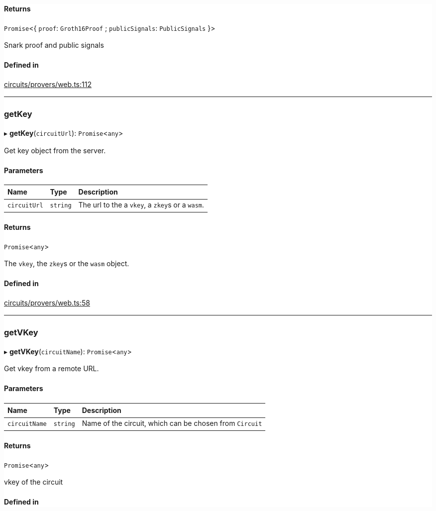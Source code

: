 #### Returns

`Promise`<{ `proof`: `Groth16Proof` ; `publicSignals`: `PublicSignals`  }\>

Snark proof and public signals

#### Defined in

[circuits/provers/web.ts:112](https://github.com/Unirep/Unirep/blob/60105749/packages/circuits/provers/web.ts#L112)

___

### getKey

▸ **getKey**(`circuitUrl`): `Promise`<`any`\>

Get key object from the server.

#### Parameters

| Name | Type | Description |
| :------ | :------ | :------ |
| `circuitUrl` | `string` | The url to the a `vkey`, a `zkey`s or a `wasm`. |

#### Returns

`Promise`<`any`\>

The `vkey`, the `zkey`s or the `wasm` object.

#### Defined in

[circuits/provers/web.ts:58](https://github.com/Unirep/Unirep/blob/60105749/packages/circuits/provers/web.ts#L58)

___

### getVKey

▸ **getVKey**(`circuitName`): `Promise`<`any`\>

Get vkey from a remote URL.

#### Parameters

| Name | Type | Description |
| :------ | :------ | :------ |
| `circuitName` | `string` | Name of the circuit, which can be chosen from `Circuit` |

#### Returns

`Promise`<`any`\>

vkey of the circuit

#### Defined in
